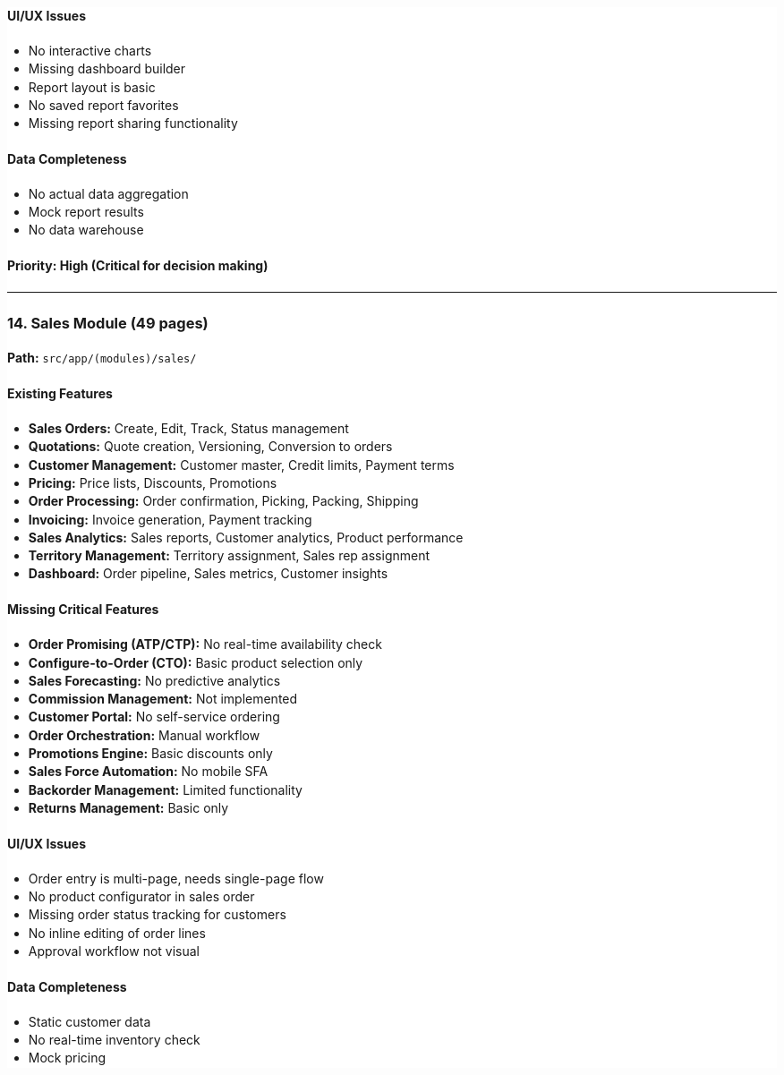 #### UI/UX Issues
- No interactive charts
- Missing dashboard builder
- Report layout is basic
- No saved report favorites
- Missing report sharing functionality

#### Data Completeness
- No actual data aggregation
- Mock report results
- No data warehouse

#### Priority: **High** (Critical for decision making)

---

### 14. Sales Module (49 pages)
**Path:** `src/app/(modules)/sales/`

#### Existing Features
- **Sales Orders:** Create, Edit, Track, Status management
- **Quotations:** Quote creation, Versioning, Conversion to orders
- **Customer Management:** Customer master, Credit limits, Payment terms
- **Pricing:** Price lists, Discounts, Promotions
- **Order Processing:** Order confirmation, Picking, Packing, Shipping
- **Invoicing:** Invoice generation, Payment tracking
- **Sales Analytics:** Sales reports, Customer analytics, Product performance
- **Territory Management:** Territory assignment, Sales rep assignment
- **Dashboard:** Order pipeline, Sales metrics, Customer insights

#### Missing Critical Features
- **Order Promising (ATP/CTP):** No real-time availability check
- **Configure-to-Order (CTO):** Basic product selection only
- **Sales Forecasting:** No predictive analytics
- **Commission Management:** Not implemented
- **Customer Portal:** No self-service ordering
- **Order Orchestration:** Manual workflow
- **Promotions Engine:** Basic discounts only
- **Sales Force Automation:** No mobile SFA
- **Backorder Management:** Limited functionality
- **Returns Management:** Basic only

#### UI/UX Issues
- Order entry is multi-page, needs single-page flow
- No product configurator in sales order
- Missing order status tracking for customers
- No inline editing of order lines
- Approval workflow not visual

#### Data Completeness
- Static customer data
- No real-time inventory check
- Mock pricing
